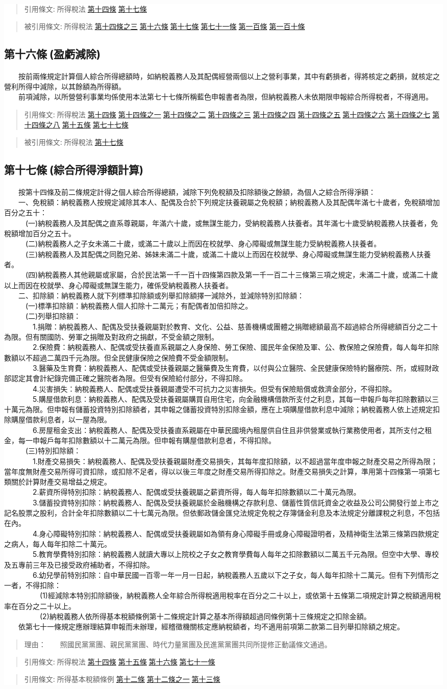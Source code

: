 > 引用條文: 所得稅法 [第十四條](1513#第十四條-所得之分類) [第十七條](1513#第十七條-綜合所得淨額計算)

> 被引用條文: 所得稅法 [第十四條之三](1513#第十四條之三) [第十六條](1513#第十六條-盈虧減除) [第十七條](1513#第十七條-綜合所得淨額計算) [第七十一條](1513#第七十一條-結算申報) [第一百條](1513#第一百條-稅款退補程序) [第一百十條](1513#第一百十條-漏稅處罰)



第十六條 (盈虧減除)
-------------------
　　按前兩條規定計算個人綜合所得總額時，如納稅義務人及其配偶經營兩個以上之營利事業，其中有虧損者，得將核定之虧損，就核定之營利所得中減除，以其餘額為所得額。  
　　前項減除，以所營營利事業均係使用本法第七十七條所稱藍色申報書者為限，但納稅義務人未依期限申報綜合所得稅者，不得適用。  
> 引用條文: 所得稅法 [第十四條](1513#第十四條-所得之分類) [第十四條之一](1513#第十四條之一) [第十四條之二](1513#第十四條之二) [第十四條之三](1513#第十四條之三) [第十四條之四](1513#第十四條之四) [第十四條之五](1513#第十四條之五) [第十四條之六](1513#第十四條之六) [第十四條之七](1513#第十四條之七) [第十四條之八](1513#第十四條之八) [第十五條](1513#第十五條-配偶之合併申報) [第七十七條](1513#第七十七條-結算申報書之使用)

> 被引用條文: 所得稅法 [第十七條](1513#第十七條-綜合所得淨額計算)



第十七條 (綜合所得淨額計算)
---------------------------
　　按第十四條及前二條規定計得之個人綜合所得總額，減除下列免稅額及扣除額後之餘額，為個人之綜合所得淨額：  
　　一、免稅額：納稅義務人按規定減除其本人、配偶及合於下列規定扶養親屬之免稅額；納稅義務人及其配偶年滿七十歲者，免稅額增加百分之五十：  
　　　(一)納稅義務人及其配偶之直系尊親屬，年滿六十歲，或無謀生能力，受納稅義務人扶養者。其年滿七十歲受納稅義務人扶養者，免稅額增加百分之五十。  
　　　(二)納稅義務人之子女未滿二十歲，或滿二十歲以上而因在校就學、身心障礙或無謀生能力受納稅義務人扶養者。  
　　　(三)納稅義務人及其配偶之同胞兄弟、姊妹未滿二十歲，或滿二十歲以上而因在校就學、身心障礙或無謀生能力受納稅義務人扶養者。  
　　　(四)納稅義務人其他親屬或家屬，合於民法第一千一百十四條第四款及第一千一百二十三條第三項之規定，未滿二十歲，或滿二十歲以上而因在校就學、身心障礙或無謀生能力，確係受納稅義務人扶養者。  
　　二、扣除額：納稅義務人就下列標準扣除額或列舉扣除額擇一減除外，並減除特別扣除額：  
　　　(一)標準扣除額：納稅義務人個人扣除十二萬元；有配偶者加倍扣除之。  
　　　(二)列舉扣除額：  
　　　　1.捐贈：納稅義務人、配偶及受扶養親屬對於教育、文化、公益、慈善機構或團體之捐贈總額最高不超過綜合所得總額百分之二十為限。但有關國防、勞軍之捐贈及對政府之捐獻，不受金額之限制。  
　　　　2.保險費：納稅義務人、配偶或受扶養直系親屬之人身保險、勞工保險、國民年金保險及軍、公、教保險之保險費，每人每年扣除數額以不超過二萬四千元為限。但全民健康保險之保險費不受金額限制。  
　　　　3.醫藥及生育費：納稅義務人、配偶或受扶養親屬之醫藥費及生育費，以付與公立醫院、全民健康保險特約醫療院、所，或經財政部認定其會計紀錄完備正確之醫院者為限。但受有保險給付部分，不得扣除。  
　　　　4.災害損失：納稅義務人、配偶或受扶養親屬遭受不可抗力之災害損失。但受有保險賠償或救濟金部分，不得扣除。  
　　　　5.購屋借款利息：納稅義務人、配偶及受扶養親屬購買自用住宅，向金融機構借款所支付之利息，其每一申報戶每年扣除數額以三十萬元為限。但申報有儲蓄投資特別扣除額者，其申報之儲蓄投資特別扣除金額，應在上項購屋借款利息中減除；納稅義務人依上述規定扣除購屋借款利息者，以一屋為限。  
　　　　6.房屋租金支出：納稅義務人、配偶及受扶養直系親屬在中華民國境內租屋供自住且非供營業或執行業務使用者，其所支付之租金，每一申報戶每年扣除數額以十二萬元為限。但申報有購屋借款利息者，不得扣除。  
　　　(三)特別扣除額：  
　　　　1.財產交易損失：納稅義務人、配偶及受扶養親屬財產交易損失，其每年度扣除額，以不超過當年度申報之財產交易之所得為限；當年度無財產交易所得可資扣除，或扣除不足者，得以以後三年度之財產交易所得扣除之。財產交易損失之計算，準用第十四條第一項第七類關於計算財產交易增益之規定。  
　　　　2.薪資所得特別扣除：納稅義務人、配偶或受扶養親屬之薪資所得，每人每年扣除數額以二十萬元為限。  
　　　　3.儲蓄投資特別扣除：納稅義務人、配偶及受扶養親屬於金融機構之存款利息、儲蓄性質信託資金之收益及公司公開發行並上市之記名股票之股利，合計全年扣除數額以二十七萬元為限。但依郵政儲金匯兌法規定免稅之存簿儲金利息及本法規定分離課稅之利息，不包括在內。  
　　　　4.身心障礙特別扣除：納稅義務人、配偶或受扶養親屬如為領有身心障礙手冊或身心障礙證明者，及精神衛生法第三條第四款規定之病人，每人每年扣除二十萬元。  
　　　　5.教育學費特別扣除：納稅義務人就讀大專以上院校之子女之教育學費每人每年之扣除數額以二萬五千元為限。但空中大學、專校及五專前三年及已接受政府補助者，不得扣除。  
　　　　6.幼兒學前特別扣除：自中華民國一百零一年一月一日起，納稅義務人五歲以下之子女，每人每年扣除十二萬元。但有下列情形之一者，不得扣除：  
　　　　　(1)經減除本特別扣除額後，納稅義務人全年綜合所得稅適用稅率在百分之二十以上，或依第十五條第二項規定計算之稅額適用稅率在百分之二十以上。  
　　　　　(2)納稅義務人依所得基本稅額條例第十二條規定計算之基本所得額超過同條例第十三條規定之扣除金額。  
　　依第七十一條規定應辦理結算申報而未辦理，經稽徵機關核定應納稅額者，均不適用前項第二款第二目列舉扣除額之規定。  
> 理由：　　照國民黨黨團、親民黨黨團、時代力量黨團及民進黨黨團共同所提修正動議條文通過。

> 引用條文: 所得稅法 [第十四條](1513#第十四條-所得之分類) [第十五條](1513#第十五條-配偶之合併申報) [第十六條](1513#第十六條-盈虧減除) [第七十一條](1513#第七十一條-結算申報)

> 引用條文: 所得基本稅額條例 [第十二條](1526#第十二條-應計入個人基本所得額之項目及計算規定) [第十二條之一](1526#第十二條之一) [第十三條](1526#第十三條-個人扣除額之計算調整及公告方式)
